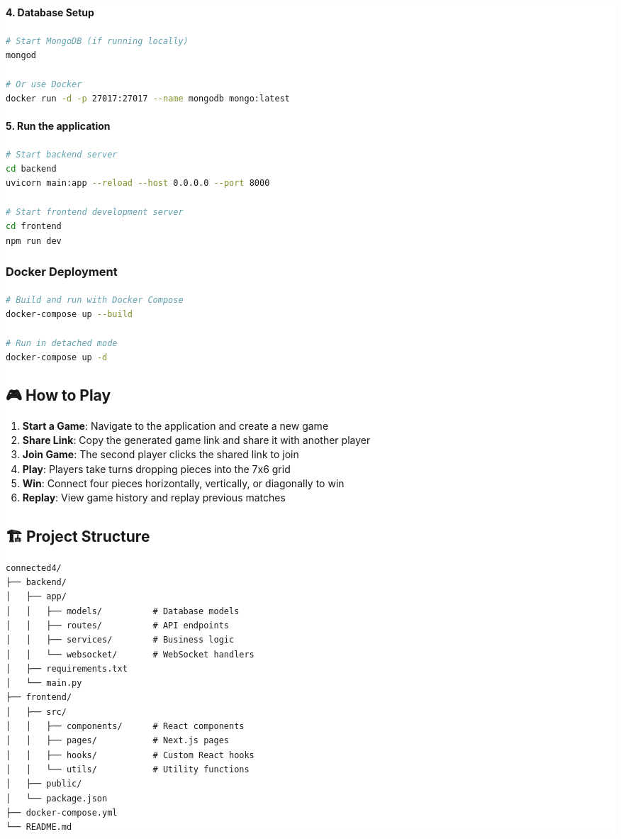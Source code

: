 #### 4. Database Setup
```bash
# Start MongoDB (if running locally)
mongod

# Or use Docker
docker run -d -p 27017:27017 --name mongodb mongo:latest
```

#### 5. Run the application
```bash
# Start backend server
cd backend
uvicorn main:app --reload --host 0.0.0.0 --port 8000

# Start frontend development server
cd frontend
npm run dev
```

### Docker Deployment
```bash
# Build and run with Docker Compose
docker-compose up --build

# Run in detached mode
docker-compose up -d
```

## 🎮 How to Play

1. **Start a Game**: Navigate to the application and create a new game
2. **Share Link**: Copy the generated game link and share it with another player
3. **Join Game**: The second player clicks the shared link to join
4. **Play**: Players take turns dropping pieces into the 7x6 grid
5. **Win**: Connect four pieces horizontally, vertically, or diagonally to win
6. **Replay**: View game history and replay previous matches

## 🏗️ Project Structure

```
connected4/
├── backend/
│   ├── app/
│   │   ├── models/          # Database models
│   │   ├── routes/          # API endpoints
│   │   ├── services/        # Business logic
│   │   └── websocket/       # WebSocket handlers
│   ├── requirements.txt
│   └── main.py
├── frontend/
│   ├── src/
│   │   ├── components/      # React components
│   │   ├── pages/           # Next.js pages
│   │   ├── hooks/           # Custom React hooks
│   │   └── utils/           # Utility functions
│   ├── public/
│   └── package.json
├── docker-compose.yml
└── README.md
```
